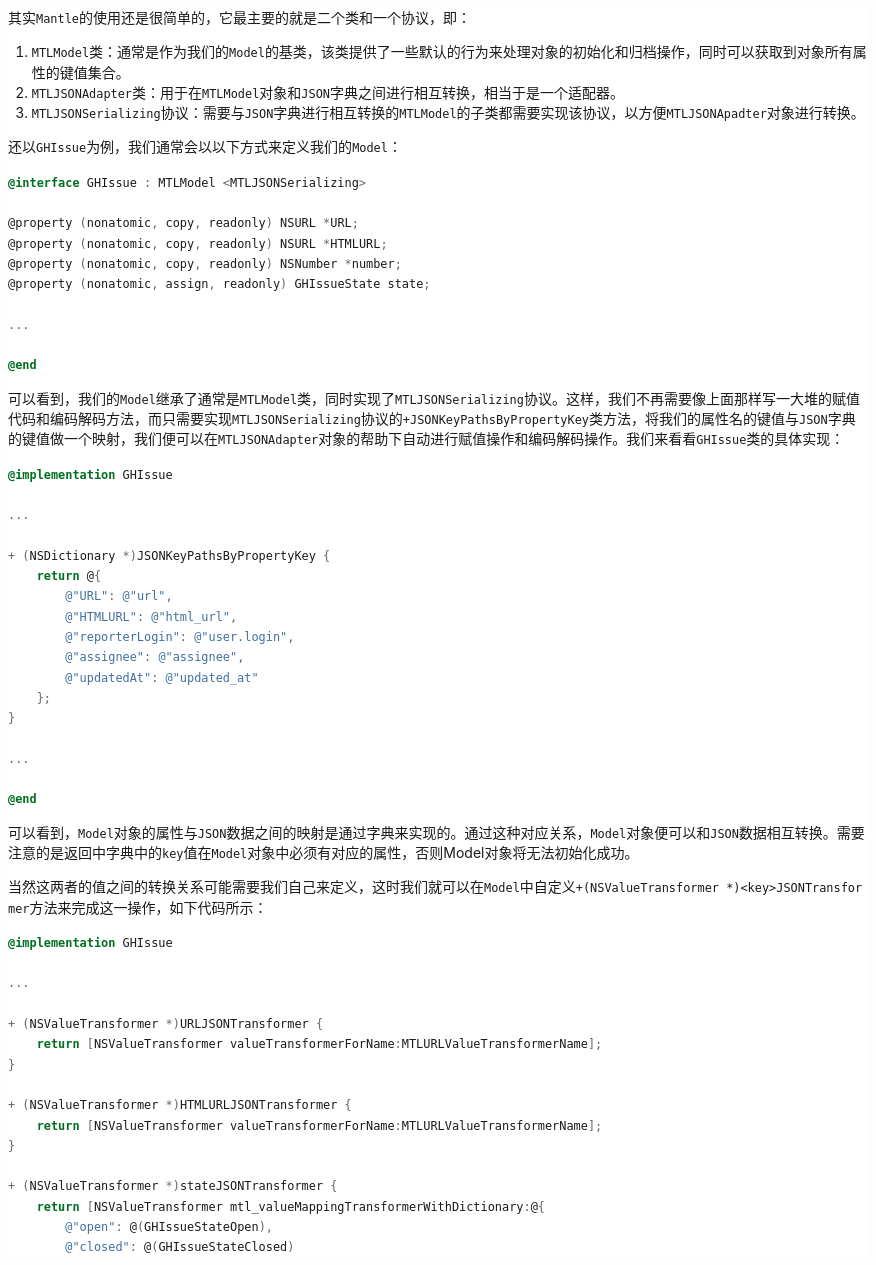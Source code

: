 其实`Mantle`的使用还是很简单的，它最主要的就是二个类和一个协议，即：

1. `MTLModel`类：通常是作为我们的`Model`的基类，该类提供了一些默认的行为来处理对象的初始化和归档操作，同时可以获取到对象所有属性的键值集合。
2. `MTLJSONAdapter`类：用于在`MTLModel`对象和`JSON`字典之间进行相互转换，相当于是一个适配器。
3. `MTLJSONSerializing`协议：需要与`JSON`字典进行相互转换的`MTLModel`的子类都需要实现该协议，以方便`MTLJSONApadter`对象进行转换。

还以`GHIssue`为例，我们通常会以以下方式来定义我们的`Model`：

``` objective-c
@interface GHIssue : MTLModel <MTLJSONSerializing>

@property (nonatomic, copy, readonly) NSURL *URL;
@property (nonatomic, copy, readonly) NSURL *HTMLURL;
@property (nonatomic, copy, readonly) NSNumber *number;
@property (nonatomic, assign, readonly) GHIssueState state;

...

@end
```

可以看到，我们的`Model`继承了通常是`MTLModel`类，同时实现了`MTLJSONSerializing`协议。这样，我们不再需要像上面那样写一大堆的赋值代码和编码解码方法，而只需要实现`MTLJSONSerializing`协议的`+JSONKeyPathsByPropertyKey`类方法，将我们的属性名的键值与`JSON`字典的键值做一个映射，我们便可以在`MTLJSONAdapter`对象的帮助下自动进行赋值操作和编码解码操作。我们来看看`GHIssue`类的具体实现：

``` objective-c
@implementation GHIssue

...

+ (NSDictionary *)JSONKeyPathsByPropertyKey {
    return @{
        @"URL": @"url",
        @"HTMLURL": @"html_url",
        @"reporterLogin": @"user.login",
        @"assignee": @"assignee",
        @"updatedAt": @"updated_at"
    };
}

...

@end
```

可以看到，`Model`对象的属性与`JSON`数据之间的映射是通过字典来实现的。通过这种对应关系，`Model`对象便可以和`JSON`数据相互转换。需要注意的是返回中字典中的`key`值在`Model`对象中必须有对应的属性，否则Model对象将无法初始化成功。

当然这两者的值之间的转换关系可能需要我们自己来定义，这时我们就可以在`Model`中自定义`+(NSValueTransformer *)<key>JSONTransformer`方法来完成这一操作，如下代码所示：

``` objective-c
@implementation GHIssue

...

+ (NSValueTransformer *)URLJSONTransformer {
    return [NSValueTransformer valueTransformerForName:MTLURLValueTransformerName];
}

+ (NSValueTransformer *)HTMLURLJSONTransformer {
    return [NSValueTransformer valueTransformerForName:MTLURLValueTransformerName];
}

+ (NSValueTransformer *)stateJSONTransformer {
    return [NSValueTransformer mtl_valueMappingTransformerWithDictionary:@{
        @"open": @(GHIssueStateOpen),
        @"closed": @(GHIssueStateClosed)
```